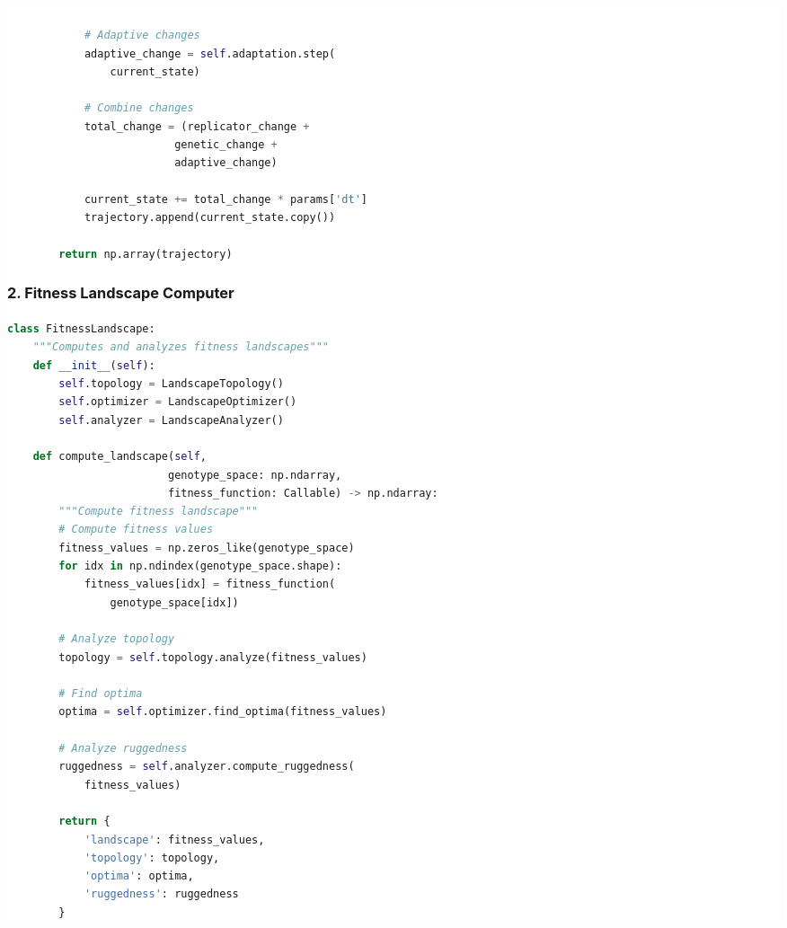 ```python
                
            # Adaptive changes
            adaptive_change = self.adaptation.step(
                current_state)
                
            # Combine changes
            total_change = (replicator_change + 
                          genetic_change +
                          adaptive_change)
                          
            current_state += total_change * params['dt']
            trajectory.append(current_state.copy())
            
        return np.array(trajectory)
```

### 2. Fitness Landscape Computer

```python
class FitnessLandscape:
    """Computes and analyzes fitness landscapes"""
    def __init__(self):
        self.topology = LandscapeTopology()
        self.optimizer = LandscapeOptimizer()
        self.analyzer = LandscapeAnalyzer()
        
    def compute_landscape(self,
                         genotype_space: np.ndarray,
                         fitness_function: Callable) -> np.ndarray:
        """Compute fitness landscape"""
        # Compute fitness values
        fitness_values = np.zeros_like(genotype_space)
        for idx in np.ndindex(genotype_space.shape):
            fitness_values[idx] = fitness_function(
                genotype_space[idx])
            
        # Analyze topology
        topology = self.topology.analyze(fitness_values)
        
        # Find optima
        optima = self.optimizer.find_optima(fitness_values)
        
        # Analyze ruggedness
        ruggedness = self.analyzer.compute_ruggedness(
            fitness_values)
            
        return {
            'landscape': fitness_values,
            'topology': topology,
            'optima': optima,
            'ruggedness': ruggedness
        }
```
